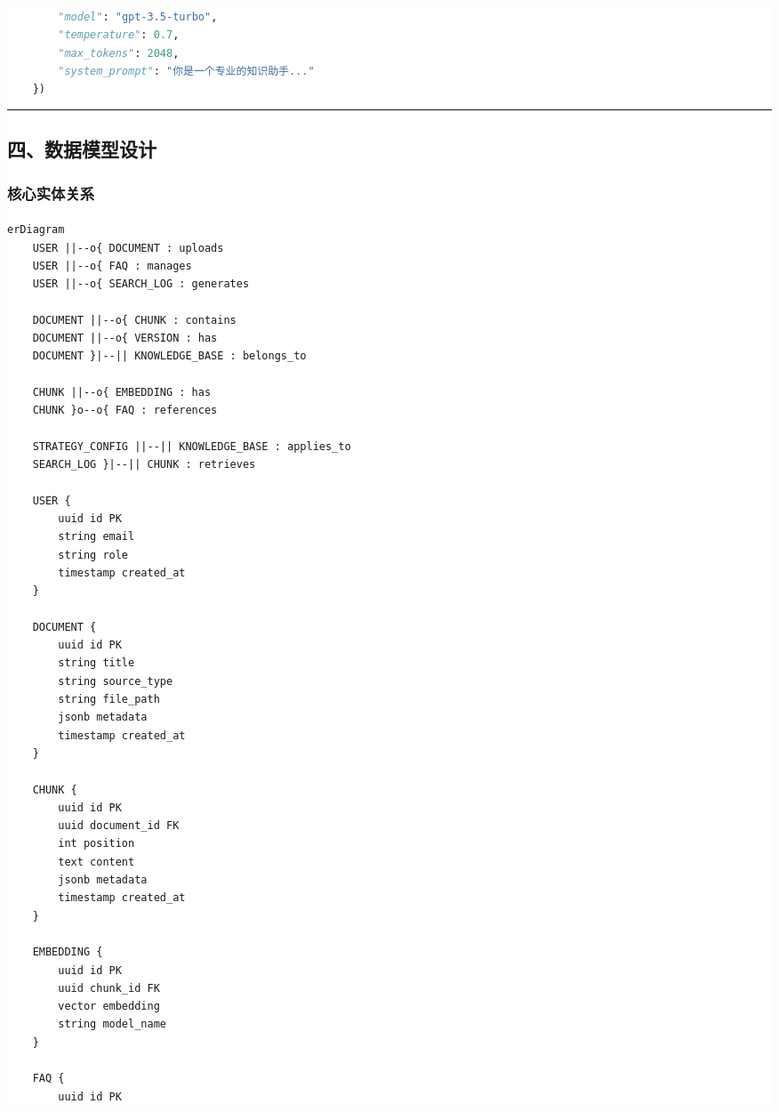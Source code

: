 ```python
        "model": "gpt-3.5-turbo",
        "temperature": 0.7,
        "max_tokens": 2048,
        "system_prompt": "你是一个专业的知识助手..."
    })
```

---

## 四、数据模型设计

### 核心实体关系
```mermaid
erDiagram
    USER ||--o{ DOCUMENT : uploads
    USER ||--o{ FAQ : manages
    USER ||--o{ SEARCH_LOG : generates
    
    DOCUMENT ||--o{ CHUNK : contains
    DOCUMENT ||--o{ VERSION : has
    DOCUMENT }|--|| KNOWLEDGE_BASE : belongs_to
    
    CHUNK ||--o{ EMBEDDING : has
    CHUNK }o--o{ FAQ : references
    
    STRATEGY_CONFIG ||--|| KNOWLEDGE_BASE : applies_to
    SEARCH_LOG }|--|| CHUNK : retrieves
    
    USER {
        uuid id PK
        string email
        string role
        timestamp created_at
    }
    
    DOCUMENT {
        uuid id PK
        string title
        string source_type
        string file_path
        jsonb metadata
        timestamp created_at
    }
    
    CHUNK {
        uuid id PK
        uuid document_id FK
        int position
        text content
        jsonb metadata
        timestamp created_at
    }
    
    EMBEDDING {
        uuid id PK
        uuid chunk_id FK
        vector embedding
        string model_name
    }
    
    FAQ {
        uuid id PK
```